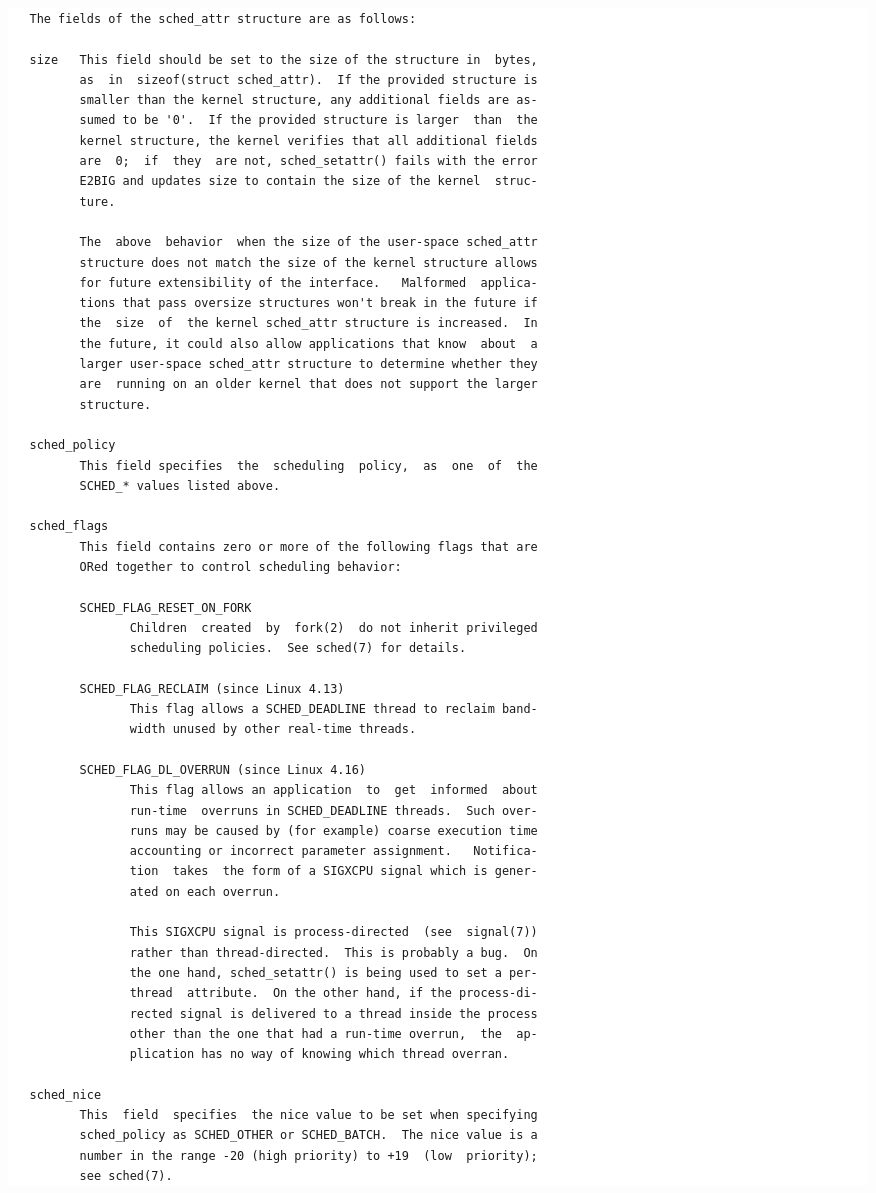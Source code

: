       The fields of the sched_attr structure are as follows:

       size   This field should be set to the size of the structure in  bytes,
              as  in  sizeof(struct sched_attr).  If the provided structure is
              smaller than the kernel structure, any additional fields are as‐
              sumed to be '0'.  If the provided structure is larger  than  the
              kernel structure, the kernel verifies that all additional fields
              are  0;  if  they  are not, sched_setattr() fails with the error
              E2BIG and updates size to contain the size of the kernel  struc‐
              ture.

              The  above  behavior  when the size of the user-space sched_attr
              structure does not match the size of the kernel structure allows
              for future extensibility of the interface.   Malformed  applica‐
              tions that pass oversize structures won't break in the future if
              the  size  of  the kernel sched_attr structure is increased.  In
              the future, it could also allow applications that know  about  a
              larger user-space sched_attr structure to determine whether they
              are  running on an older kernel that does not support the larger
              structure.

       sched_policy
              This field specifies  the  scheduling  policy,  as  one  of  the
              SCHED_* values listed above.

       sched_flags
              This field contains zero or more of the following flags that are
              ORed together to control scheduling behavior:

              SCHED_FLAG_RESET_ON_FORK
                     Children  created  by  fork(2)  do not inherit privileged
                     scheduling policies.  See sched(7) for details.

              SCHED_FLAG_RECLAIM (since Linux 4.13)
                     This flag allows a SCHED_DEADLINE thread to reclaim band‐
                     width unused by other real-time threads.

              SCHED_FLAG_DL_OVERRUN (since Linux 4.16)
                     This flag allows an application  to  get  informed  about
                     run-time  overruns in SCHED_DEADLINE threads.  Such over‐
                     runs may be caused by (for example) coarse execution time
                     accounting or incorrect parameter assignment.   Notifica‐
                     tion  takes  the form of a SIGXCPU signal which is gener‐
                     ated on each overrun.

                     This SIGXCPU signal is process-directed  (see  signal(7))
                     rather than thread-directed.  This is probably a bug.  On
                     the one hand, sched_setattr() is being used to set a per-
                     thread  attribute.  On the other hand, if the process-di‐
                     rected signal is delivered to a thread inside the process
                     other than the one that had a run-time overrun,  the  ap‐
                     plication has no way of knowing which thread overran.

       sched_nice
              This  field  specifies  the nice value to be set when specifying
              sched_policy as SCHED_OTHER or SCHED_BATCH.  The nice value is a
              number in the range -20 (high priority) to +19  (low  priority);
              see sched(7).
